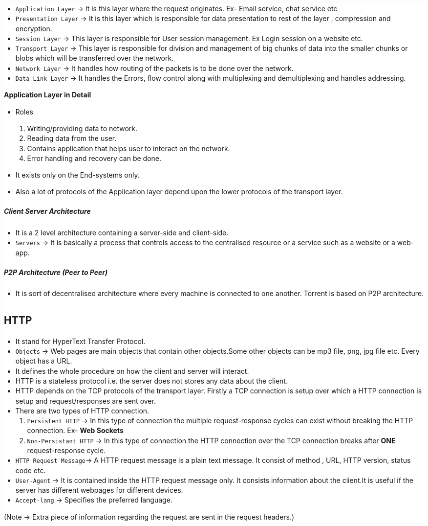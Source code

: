  - `Application Layer` -> It is this layer where the request originates. Ex- Email service, chat service etc
 - `Presentation Layer` -> It is this layer which is responsible for data presentation to rest of the layer , compression and encryption.
 - `Session Layer` -> This layer is responsible for User session management. Ex Login session on a website etc. 
 - `Transport Layer` -> This layer is responsible for division and management of big chunks of data into the smaller chunks or blobs which will be transferred over the network.
 - `Network Layer` -> It handles how routing of the packets is to be done over the network.
 - `Data Link Layer` -> It handles the Errors, flow control along with multiplexing and demultiplexing and handles addressing.

**Application Layer in Detail** 
 - Roles 
      1. Writing/providing data to network.
      2. Reading data from the user.
      3. Contains application that helps user to interact on the network.
      4. Error handling and recovery can be done.

 - It exists only on the End-systems only.
 - Also a lot of protocols of the Application layer depend upon the lower protocols of the transport layer.

##### Client Server Architecture
- It is a 2 level architecture containing a server-side and client-side.
- `Servers` -> It is basically a process that controls access to the centralised resource or a service such as a website or a web-app. 

##### P2P Architecture (Peer to Peer)
- It is sort of decentralised architecture where every machine is connected to one another.  Torrent is based on P2P architecture.

## HTTP 
- It stand for HyperText Transfer Protocol.
- `Objects` -> Web pages are main objects that contain other objects.Some other objects can be mp3 file, png, jpg file etc. Every object has a URL.
- It defines the whole procedure on how the client  and server will interact.
- HTTP is a stateless protocol i.e. the server does not stores any data about the client.
- HTTP depends on the TCP protocols of the transport layer. Firstly a TCP connection is setup over which a HTTP connection is setup and request/responses are sent over. 
- There are two types of HTTP connection.
     1. `Persistent HTTP` -> In this type of connection the multiple request-response cycles can exist without breaking the HTTP connection. Ex- **Web Sockets**
     2. `Non-Persistant HTTP` -> In this type of connection the HTTP connection over the TCP connection breaks after **ONE** request-response cycle.
- `HTTP Request Message`-> A HTTP request message is a plain text message. It consist of method , URL, HTTP version, status code etc.
- `User-Agent` -> It is contained inside the HTTP request message only. It consists information about the client.It is useful if the server has different webpages for different devices.
- `Accept-lang` -> Specifies the preferred language.

(Note -> Extra piece of information regarding the request are sent in the request headers.)
